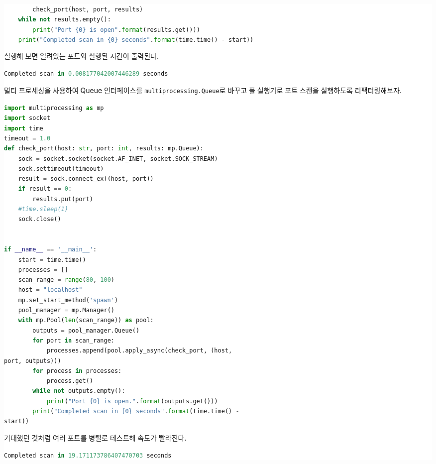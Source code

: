 ```python
		check_port(host, port, results)
	while not results.empty():
		print("Port {0} is open".format(results.get()))
	print("Completed scan in {0} seconds".format(time.time() - start))
```

실행해 보면 열려있는 포트와 실행된 시간이 출력된다.

```python
Completed scan in 0.008177042007446289 seconds
```

멀티 프로세싱을 사용하여 Queue 인터페이스를 `multiprocessing.Queue`로 바꾸고 풀 실행기로 포트 스캔을 실행하도록 리팩터링해보자.

```python
import multiprocessing as mp
import socket
import time
timeout = 1.0
def check_port(host: str, port: int, results: mp.Queue):
    sock = socket.socket(socket.AF_INET, socket.SOCK_STREAM)
    sock.settimeout(timeout)
    result = sock.connect_ex((host, port))
    if result == 0:
        results.put(port)
    #time.sleep(1)
    sock.close()


if __name__ == '__main__':
    start = time.time()
    processes = []
    scan_range = range(80, 100)
    host = "localhost"
    mp.set_start_method('spawn')
    pool_manager = mp.Manager()
    with mp.Pool(len(scan_range)) as pool:
        outputs = pool_manager.Queue()
        for port in scan_range:
            processes.append(pool.apply_async(check_port, (host,
port, outputs)))
        for process in processes:
            process.get()
        while not outputs.empty():
            print("Port {0} is open.".format(outputs.get()))
        print("Completed scan in {0} seconds".format(time.time() -
start))
```

기대했던 것처럼 여러 포트를 병렬로 테스트해 속도가 빨라진다.

```python
Completed scan in 19.171173786407470703 seconds
```
